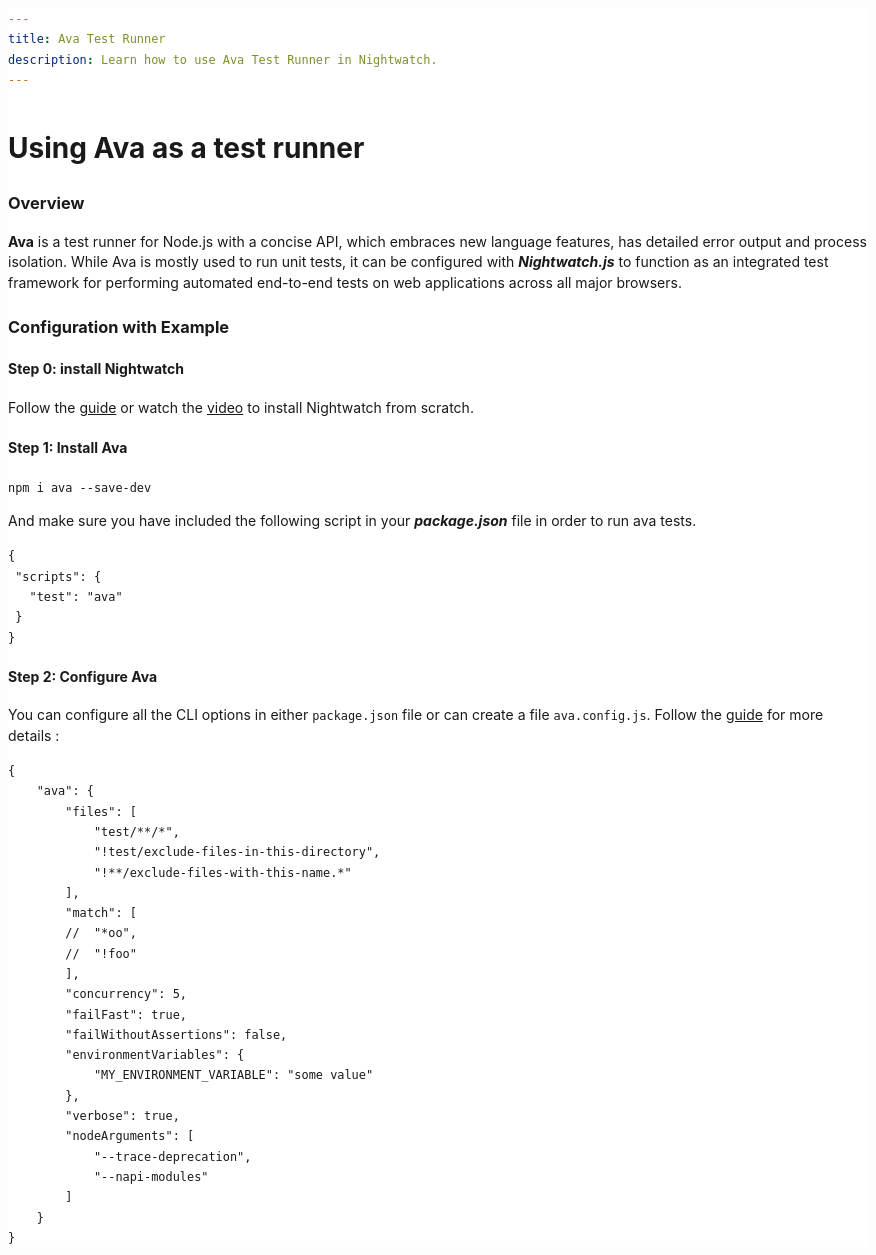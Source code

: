 ```yaml
---
title: Ava Test Runner
description: Learn how to use Ava Test Runner in Nightwatch.
---
```


<div class="page-header"><h1>Using Ava as a test runner</h1></div>

### Overview
**Ava** is a test runner for Node.js with a concise API, which embraces new language features, has detailed error output and process isolation. While Ava is mostly used to run unit tests, it can be configured with ***Nightwatch.js*** to function as an integrated test framework for performing automated end-to-end tests on web applications across all major browsers.

### Configuration with Example
#### Step 0: install Nightwatch
Follow the [guide](https://nightwatchjs.org/guide/quickstarts/create-and-run-a-nightwatch-test.html#guide-container) or watch the [video](https://www.youtube.com/watch?v=lTLQJ3tD0xc) to install Nightwatch from scratch.

#### Step 1: Install Ava
<div class="sample-test"><pre><code class="language-bash">npm i ava --save-dev</code></pre></div>

And make sure you have included the following script in your ***package.json*** file in order to run ava tests.

<pre class="line-numbers"><code class="json">{
 "scripts": {
   "test": "ava"
 }
}</code></pre>

#### Step 2: Configure Ava
You can configure all the CLI options in either `package.json` file or can create a file `ava.config.js`. Follow the [guide](https://github.com/avajs/ava/blob/main/docs/06-configuration.md) for more details :

<pre class="line-numbers"><code class="json">{
	"ava": {
		"files": [
			"test/**/*",
			"!test/exclude-files-in-this-directory",
			"!**/exclude-files-with-this-name.*"
		],
		"match": [
		//	"*oo",
		//	"!foo"
		],
		"concurrency": 5,
		"failFast": true,
		"failWithoutAssertions": false,
		"environmentVariables": {
			"MY_ENVIRONMENT_VARIABLE": "some value"
		},
		"verbose": true,
		"nodeArguments": [
			"--trace-deprecation",
			"--napi-modules"
		]
	}
}</code></pre>
